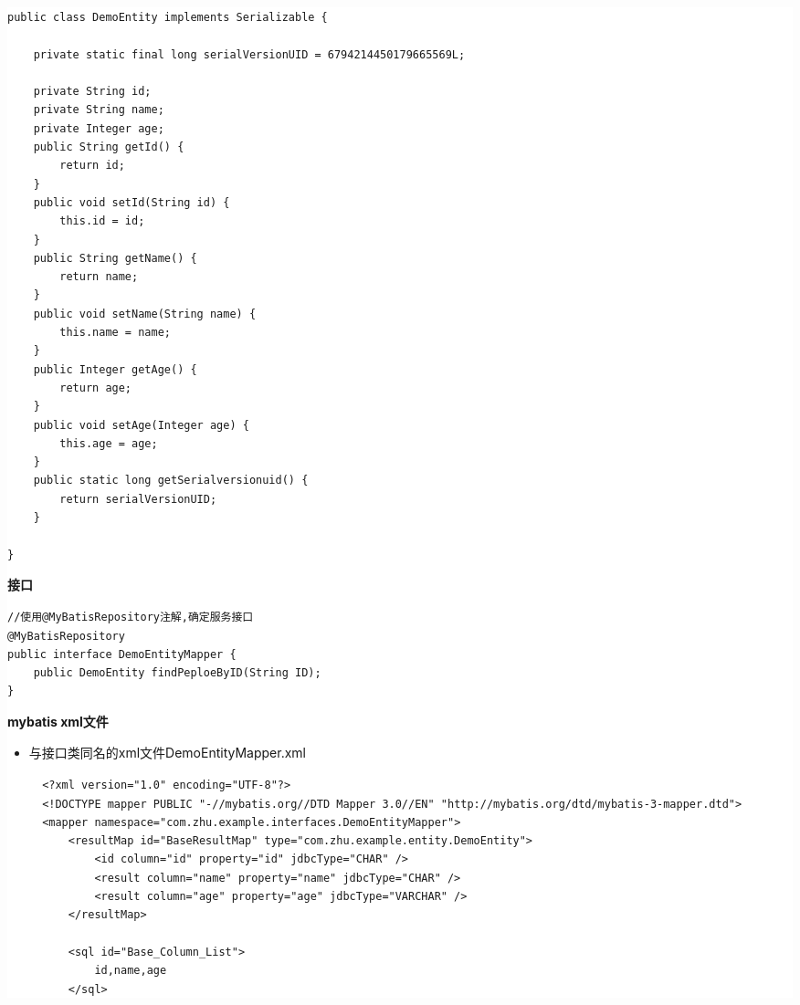    public class DemoEntity implements Serializable {
    
    	private static final long serialVersionUID = 6794214450179665569L;
    
    	private String id;
    	private String name;
    	private Integer age;
    	public String getId() {
    		return id;
    	}
    	public void setId(String id) {
    		this.id = id;
    	}
    	public String getName() {
    		return name;
    	}
    	public void setName(String name) {
    		this.name = name;
    	}
    	public Integer getAge() {
    		return age;
    	}
    	public void setAge(Integer age) {
    		this.age = age;
    	}
    	public static long getSerialversionuid() {
    		return serialVersionUID;
    	}
    	
    }
    
**接口**

    //使用@MyBatisRepository注解,确定服务接口
    @MyBatisRepository
    public interface DemoEntityMapper {
    	public DemoEntity findPeploeByID(String ID);
    }
    

**mybatis xml文件**

- 与接口类同名的xml文件DemoEntityMapper.xml
	        
	    <?xml version="1.0" encoding="UTF-8"?>
	    <!DOCTYPE mapper PUBLIC "-//mybatis.org//DTD Mapper 3.0//EN" "http://mybatis.org/dtd/mybatis-3-mapper.dtd">
	    <mapper namespace="com.zhu.example.interfaces.DemoEntityMapper">
	    	<resultMap id="BaseResultMap" type="com.zhu.example.entity.DemoEntity">
	    		<id column="id" property="id" jdbcType="CHAR" />
	    		<result column="name" property="name" jdbcType="CHAR" />
	    		<result column="age" property="age" jdbcType="VARCHAR" />
	    	</resultMap>
	    
	    	<sql id="Base_Column_List">
	    		id,name,age
	    	</sql>
	    	